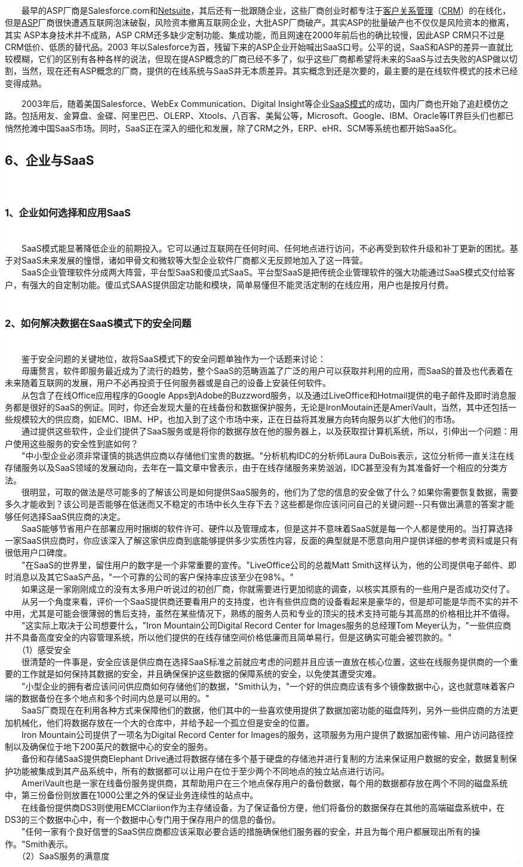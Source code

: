 　　最早的ASP厂商是Salesforce.com和<a href="http://baike.baidu.com/view/1775697.htm" target="_blank">Netsuite</a>，其后还有一批跟随企业，这些厂商创业时都专注于<a href="http://baike.baidu.com/view/10090.htm" target="_blank">客户关系管理</a>（<a href="http://baike.baidu.com/view/4799.htm" target="_blank">CRM</a>）的在线化，但是<a href="http://baike.baidu.com/view/2616.htm" target="_blank">ASP</a>厂商很快遭遇互联网泡沫破裂，风险资本撤离互联网企业，大批ASP厂商破产。其实ASP的批量破产也不仅仅是风险资本的撤离，其实
ASP本身技术并不成熟，ASP CRM还多缺少定制功能、集成功能，而且网速在2000年前后也的确比较慢，因此ASP
CRM只不过是CRM低价、低质的替代品。2003
年以Salesforce为首，残留下来的ASP企业开始喊出SaaS口号。公平的说，SaaS和ASP的差异一直就比较模糊，它们的区别有各种各样的说法，但现在提ASP概念的厂商已经不多了，似乎这些厂商都希望将未来的SaaS与过去失败的ASP做以切割，当然，现在还有ASP概念的厂商，提供的在线系统与SaaS并无本质差异。其实概念到还是次要的，最主要的是在线软件模式的技术已经变得成熟。<br/><div/>
　　2003年后，随着美国Salesforce、WebEx Communication、Digital
Insight等企业<a href="http://baike.baidu.com/view/2796435.htm" target="_blank">SaaS模式</a>的成功，国内厂商也开始了追赶模仿之路。包括用友、金算盘、金碟、阿里巴巴、OLERP、Xtools、八百客、美髯公等，Microsoft、Google、IBM、Oracle等IT界巨头们也都已悄然抢滩中国SaaS市场。同时，SaaS正在深入的细化和发展，除了CRM之外，ERP、eHR、SCM等系统也都开始SaaS化。
<h2><a name="6" id="6"/>6、企业与SaaS</h2>
　　
<h3><b><a name="6_1" id="6_1"/>1、企业如何选择和应用SaaS</b></h3>
<br/>
　　SaaS模式能显著降低企业的前期投入。它可以通过互联网在任何时间、任何地点进行访问，不必再受到软件升级和补丁更新的困扰。基于对SaaS未来发展的憧憬，诸如甲骨文和微软等大型企业软件厂商都义无反顾地加入了这一阵营。<br/><div/>
　　SaaS企业管理软件分成两大阵营，平台型SaaS和傻瓜式SaaS。平台型SaaS是把传统企业管理软件的强大功能通过SaaS模式交付给客户，有强大的自定制功能。傻瓜式SAAS提供固定功能和模块，简单易懂但不能灵活定制的在线应用，用户也是按月付费。<b><br/></b>
<div/>
　　
<h3><a name="6_2" id="6_2"/>2、如何解决数据在SaaS模式下的安全问题</h3>
<br/>
　　鉴于安全问题的关键地位，故将SaaS模式下的安全问题单独作为一个话题来讨论：<br/><div/>
　　毋庸赘言，软件即服务最近成为了流行的趋势，整个SaaS的范畴涵盖了广泛的用户可以获取并利用的应用，而SaaS的普及也代表着在未来随着互联网的发展，用户不必再投资于任何服务器或是自己的设备上安装任何软件。　<br/><div/>
　　从包含了在线Office应用程序的Google
Apps到Adobe的Buzzword服务，以及通过LiveOffice和Hotmail提供的电子邮件及即时消息服务都是很好的SaaS的例证。同时，你还会发现大量的在线备份和数据保护服务，无论是IronMoutain还是AmeriVault，当然，其中还包括一些规模较大的供应商，如EMC、IBM、HP，也加入到了这个市场中来，正在日益将其发展方向转向服务以扩大他们的市场。<br/><div/>
　　通过提供这些软件，企业们提供了SaaS服务或是将你的数据存放在他的服务器上，以及获取捏计算机系统，所以，引伸出一个问题：用户使用这些服务的安全性到底如何？<br/><div/>
　　"中小型企业必须非常谨慎的挑选供应商以存储他们宝贵的数据。"分析机构IDC的分析师Laura
DuBois表示，这位分析师一直关注在线存储服务以及SaaS领域的发展动向，去年在一篇文章中曾表示，由于在线存储服务来势汹汹，IDC甚至没有为其准备好一个相应的分类方法。<br/><div/>
　　很明显，可取的做法是尽可能多的了解该公司是如何提供SaaS服务的，他们为了您的信息的安全做了什么？如果你需要恢复数据，需要多久才能收到？该公司是否能够在低迷而又不稳定的市场中长久生存下去？这些都是你应该问问自己的关键问题--只有做出满意的答案才能够任何选择SaaS供应商的决定。<br/><div/>
　　SaaS能够节省用户在部署应用时捆绑的软件许可、硬件以及管理成本，但是这并不意味着SaaS就是每一个人都是使用的。当打算选择一家SaaS供应商时，你应该深入了解这家供应商到底能够提供多少实质性内容，反面的典型就是不愿意向用户提供详细的参考资料或是只有很低用户口碑度。<br/><div/>
　　"在SaaS的世界里，留住用户的数字是一个非常重要的宣传。"LiveOffice公司的总裁Matt
Smith这样认为，他的公司提供电子邮件、即时消息以及其它SaaS产品，"一个可靠的公司的客户保持率应该至少在98%。"<br/><div/>
　　如果这是一家刚刚成立的没有太多用户听说过的初创厂商，你就需要进行更加彻底的调查，以核实其原有的一些用户是否成功交付了。<br/><div/>
　　从另一个角度来看，评价一个SaaS提供商还要看用户的支持度，也许有些供应商的设备看起来是豪华的，但是却可能是华而不实的并不中用，尤其是可能会很薄弱的售后支持，虽然在某些情况下，熟练的服务人员和专业的顶尖的技术支持可能与其高昂的价格相比并不值得。<br/><div/>
　　"这实际上取决于公司想要什么，"Iron Mountain公司Digital Record Center for
Images服务的总经理Tom
Meyer认为，"一些供应商并不具备高度安全的内容管理系统，所以他们提供的在线存储空间价格低廉而且简单易行，但是这确实可能会被罚款的。"<br/><div/>
　　（1）感受安全<br/><div/>
　　很清楚的一件事是，安全应该是供应商在选择SaaS标准之前就应考虑的问题并且应该一直放在核心位置，这些在线服务提供商的一个重要的工作就是如何保持其数据的安全，并且确保保护这些数据的保障系统的安全，以免使其遭受灾难。<br/><div/>
　　"小型企业的拥有者应该问问供应商如何存储他们的数据，"Smith认为，"一个好的供应商应该有多个镜像数据中心，这也就意味着客户端的数据备份在多个地点和多个时间内总是可以用的。"<br/><div/>
　　SaaS厂商现在在利用各种方式来保障他们的数据，他们其中的一些喜欢使用提供了数据加密功能的磁盘阵列，另外一些供应商的方法更加机械化，他们将数据存放在一个大的仓库中，并给予起一个孤立但是安全的位置。<br/><div/>
　　Iron Mountain公司提供了一项名为Digital Record Center for
Images的服务，这项服务为用户提供了数据加密传输、用户访问路径控制以及确保位于地下200英尺的数据中心的安全的服务。<br/><div/>
　　备份和存储SaaS提供商Elephant
Drive通过将数据存储在多个基于硬盘的存储池并进行复制的方法来保证用户数据的安全，数据复制保护功能被集成到其产品系统中，所有的数据都可以让用户在位于至少两个不同地点的独立站点进行访问。<br/><div/>
　　AmeriVault也是一家在线备份服务提供商，其帮助用户在三个地点保存用户的备份数据，每个用的数据都存放在两个不同的磁盘系统中，第三份备份则放置在1000公里之外的保证业务连续性的站点中。<br/><div/>
　　在线备份提供商DS3则使用EMCClariion作为主存储设备，为了保证备份方便，他们将备份的数据保存在其他的高端磁盘系统中，在DS3的三个数据中心中，有一个数据中心专门用于保存用户的信息的备份。<br/><div/>
　　"任何一家有个良好信誉的SaaS供应商都应该采取必要合适的措施确保他们服务器的安全，并且为每个用户都展现出所有的操作。"Smith表示。<br/><div/>
　　（2）SaaS服务的满意度<br/><div/>
